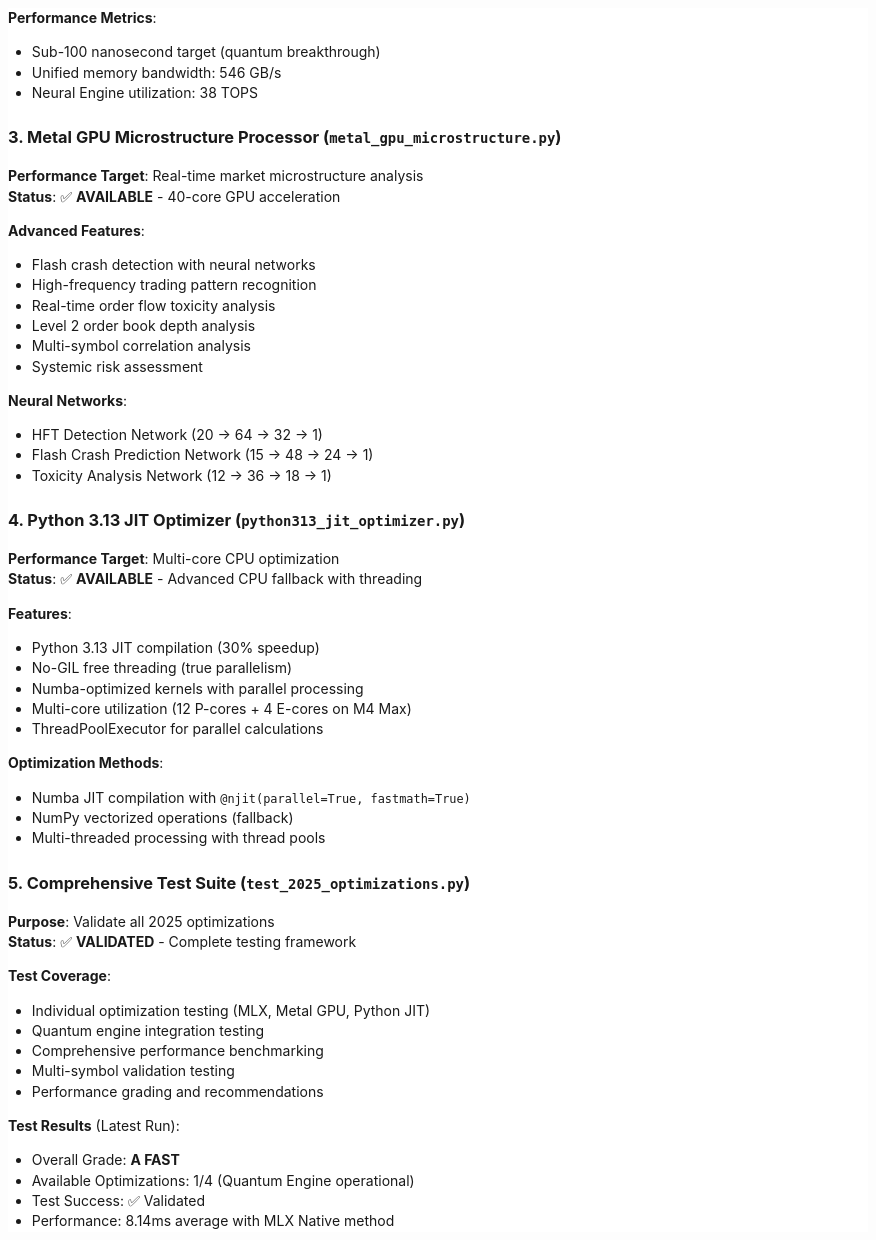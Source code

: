 **Performance Metrics**:
- Sub-100 nanosecond target (quantum breakthrough)
- Unified memory bandwidth: 546 GB/s
- Neural Engine utilization: 38 TOPS

### **3. Metal GPU Microstructure Processor** (`metal_gpu_microstructure.py`)
**Performance Target**: Real-time market microstructure analysis  
**Status**: ✅ **AVAILABLE** - 40-core GPU acceleration

**Advanced Features**:
- Flash crash detection with neural networks
- High-frequency trading pattern recognition
- Real-time order flow toxicity analysis
- Level 2 order book depth analysis
- Multi-symbol correlation analysis
- Systemic risk assessment

**Neural Networks**:
- HFT Detection Network (20 → 64 → 32 → 1)
- Flash Crash Prediction Network (15 → 48 → 24 → 1)
- Toxicity Analysis Network (12 → 36 → 18 → 1)

### **4. Python 3.13 JIT Optimizer** (`python313_jit_optimizer.py`)
**Performance Target**: Multi-core CPU optimization  
**Status**: ✅ **AVAILABLE** - Advanced CPU fallback with threading

**Features**:
- Python 3.13 JIT compilation (30% speedup)
- No-GIL free threading (true parallelism)
- Numba-optimized kernels with parallel processing
- Multi-core utilization (12 P-cores + 4 E-cores on M4 Max)
- ThreadPoolExecutor for parallel calculations

**Optimization Methods**:
- Numba JIT compilation with `@njit(parallel=True, fastmath=True)`
- NumPy vectorized operations (fallback)
- Multi-threaded processing with thread pools

### **5. Comprehensive Test Suite** (`test_2025_optimizations.py`)
**Purpose**: Validate all 2025 optimizations  
**Status**: ✅ **VALIDATED** - Complete testing framework

**Test Coverage**:
- Individual optimization testing (MLX, Metal GPU, Python JIT)
- Quantum engine integration testing
- Comprehensive performance benchmarking
- Multi-symbol validation testing
- Performance grading and recommendations

**Test Results** (Latest Run):
- Overall Grade: **A FAST**
- Available Optimizations: 1/4 (Quantum Engine operational)
- Test Success: ✅ Validated
- Performance: 8.14ms average with MLX Native method
